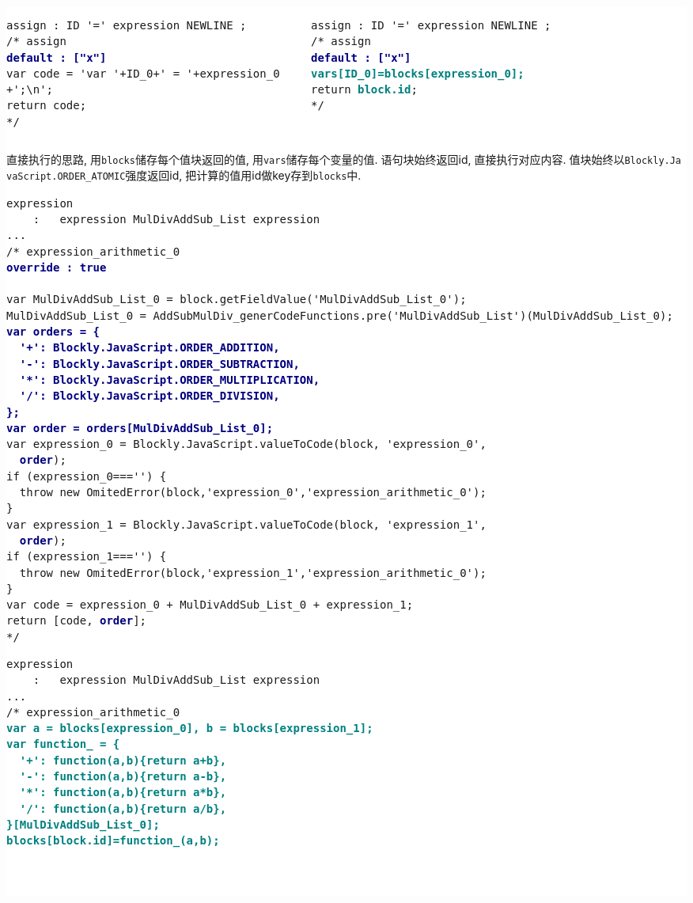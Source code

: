 <pre style="float:left;width:380px;white-space:pre-wrap;margin-right:5px">
assign : ID '=' expression NEWLINE ;
/&#42; assign
<span style="font-weight: bold;color:navy">default : ["x"]</span>
var code = 'var '+ID_0+' = '+expression_0+';\n';
return code;
&#42;/
</pre>
<pre style="float:left;width:380px;white-space:pre-wrap;">
assign : ID '=' expression NEWLINE ;
/&#42; assign
<span style="font-weight: bold;color:navy">default : ["x"]</span>
<span style="font-weight: bold;color:teal">vars[ID_0]=blocks[expression_0];</span>
return <span style="font-weight: bold;color:teal">block.id</span>;
&#42;/
</pre>
<br style="clear:both">

直接执行的思路, 用`blocks`储存每个值块返回的值, 用`vars`储存每个变量的值. 语句块始终返回id, 直接执行对应内容. 值块始终以`Blockly.JavaScript.ORDER_ATOMIC`强度返回id, 把计算的值用id做key存到`blocks`中.

<pre style="/*float:left;width:380px;white-space:pre-wrap;margin-right:5px*/">
expression
    :   expression MulDivAddSub_List expression
...
/&#42; expression_arithmetic_0
<span style="font-weight: bold;color:navy">override : true</span>

var MulDivAddSub_List_0 = block.getFieldValue('MulDivAddSub_List_0');
MulDivAddSub_List_0 = AddSubMulDiv_generCodeFunctions.pre('MulDivAddSub_List')(MulDivAddSub_List_0);
<span style="font-weight: bold;color:navy">var orders = {
  '+': Blockly.JavaScript.ORDER_ADDITION,
  '-': Blockly.JavaScript.ORDER_SUBTRACTION,
  '&#42;': Blockly.JavaScript.ORDER_MULTIPLICATION,
  '/': Blockly.JavaScript.ORDER_DIVISION,
};
var order = orders[MulDivAddSub_List_0];</span>
var expression_0 = Blockly.JavaScript.valueToCode(block, 'expression_0', 
  <span style="font-weight: bold;color:navy">order</span>);
if (expression_0==='') {
  throw new OmitedError(block,'expression_0','expression_arithmetic_0');
}
var expression_1 = Blockly.JavaScript.valueToCode(block, 'expression_1', 
  <span style="font-weight: bold;color:navy">order</span>);
if (expression_1==='') {
  throw new OmitedError(block,'expression_1','expression_arithmetic_0');
}
var code = expression_0 + MulDivAddSub_List_0 + expression_1;
return [code, <span style="font-weight: bold;color:navy">order</span>];
&#42;/
</pre>
<pre style="/*float:left;width:380px;white-space:pre-wrap;*/">
expression
    :   expression MulDivAddSub_List expression
...
/&#42; expression_arithmetic_0
<span style="font-weight: bold;color:teal">var a = blocks[expression_0], b = blocks[expression_1];
var function&#95; = {
  '+': function(a,b){return a+b},
  '-': function(a,b){return a-b},
  '&#42;': function(a,b){return a&#42;b},
  '/': function(a,b){return a/b},
}[MulDivAddSub_List&#95;0];
blocks[block.id]=function&#95;(a,b);</span>